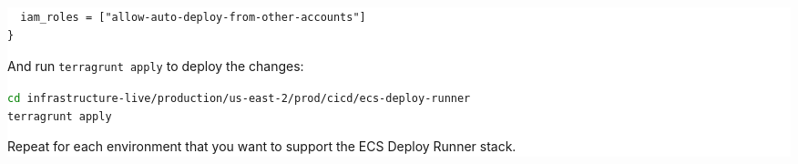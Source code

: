 ```hcl
  iam_roles = ["allow-auto-deploy-from-other-accounts"]
}
```

And run `terragrunt apply` to deploy the changes:

```bash
cd infrastructure-live/production/us-east-2/prod/cicd/ecs-deploy-runner
terragrunt apply
```

Repeat for each environment that you want to support the ECS Deploy Runner stack.



